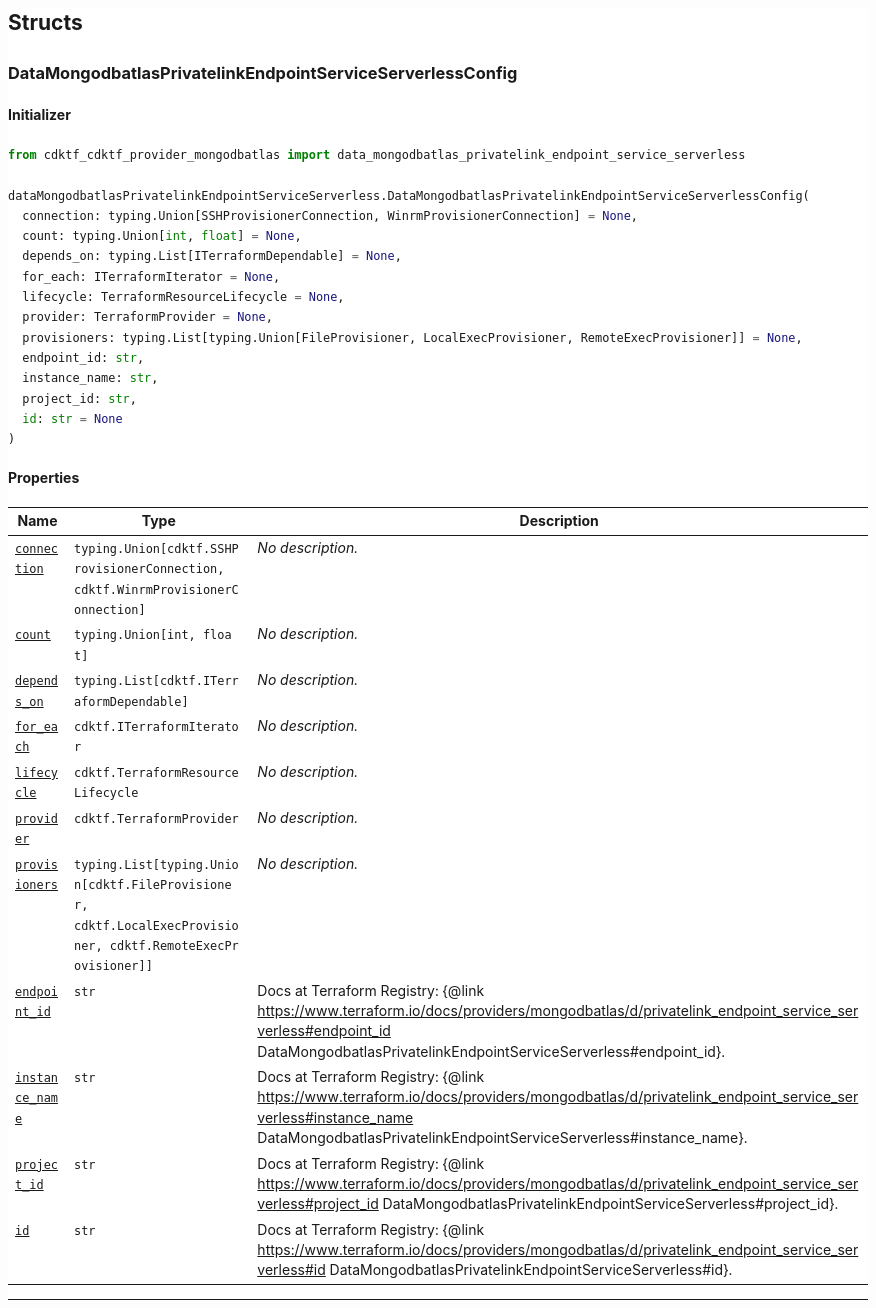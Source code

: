 
## Structs <a name="Structs" id="Structs"></a>

### DataMongodbatlasPrivatelinkEndpointServiceServerlessConfig <a name="DataMongodbatlasPrivatelinkEndpointServiceServerlessConfig" id="@cdktf/provider-mongodbatlas.dataMongodbatlasPrivatelinkEndpointServiceServerless.DataMongodbatlasPrivatelinkEndpointServiceServerlessConfig"></a>

#### Initializer <a name="Initializer" id="@cdktf/provider-mongodbatlas.dataMongodbatlasPrivatelinkEndpointServiceServerless.DataMongodbatlasPrivatelinkEndpointServiceServerlessConfig.Initializer"></a>

```python
from cdktf_cdktf_provider_mongodbatlas import data_mongodbatlas_privatelink_endpoint_service_serverless

dataMongodbatlasPrivatelinkEndpointServiceServerless.DataMongodbatlasPrivatelinkEndpointServiceServerlessConfig(
  connection: typing.Union[SSHProvisionerConnection, WinrmProvisionerConnection] = None,
  count: typing.Union[int, float] = None,
  depends_on: typing.List[ITerraformDependable] = None,
  for_each: ITerraformIterator = None,
  lifecycle: TerraformResourceLifecycle = None,
  provider: TerraformProvider = None,
  provisioners: typing.List[typing.Union[FileProvisioner, LocalExecProvisioner, RemoteExecProvisioner]] = None,
  endpoint_id: str,
  instance_name: str,
  project_id: str,
  id: str = None
)
```

#### Properties <a name="Properties" id="Properties"></a>

| **Name** | **Type** | **Description** |
| --- | --- | --- |
| <code><a href="#@cdktf/provider-mongodbatlas.dataMongodbatlasPrivatelinkEndpointServiceServerless.DataMongodbatlasPrivatelinkEndpointServiceServerlessConfig.property.connection">connection</a></code> | <code>typing.Union[cdktf.SSHProvisionerConnection, cdktf.WinrmProvisionerConnection]</code> | *No description.* |
| <code><a href="#@cdktf/provider-mongodbatlas.dataMongodbatlasPrivatelinkEndpointServiceServerless.DataMongodbatlasPrivatelinkEndpointServiceServerlessConfig.property.count">count</a></code> | <code>typing.Union[int, float]</code> | *No description.* |
| <code><a href="#@cdktf/provider-mongodbatlas.dataMongodbatlasPrivatelinkEndpointServiceServerless.DataMongodbatlasPrivatelinkEndpointServiceServerlessConfig.property.dependsOn">depends_on</a></code> | <code>typing.List[cdktf.ITerraformDependable]</code> | *No description.* |
| <code><a href="#@cdktf/provider-mongodbatlas.dataMongodbatlasPrivatelinkEndpointServiceServerless.DataMongodbatlasPrivatelinkEndpointServiceServerlessConfig.property.forEach">for_each</a></code> | <code>cdktf.ITerraformIterator</code> | *No description.* |
| <code><a href="#@cdktf/provider-mongodbatlas.dataMongodbatlasPrivatelinkEndpointServiceServerless.DataMongodbatlasPrivatelinkEndpointServiceServerlessConfig.property.lifecycle">lifecycle</a></code> | <code>cdktf.TerraformResourceLifecycle</code> | *No description.* |
| <code><a href="#@cdktf/provider-mongodbatlas.dataMongodbatlasPrivatelinkEndpointServiceServerless.DataMongodbatlasPrivatelinkEndpointServiceServerlessConfig.property.provider">provider</a></code> | <code>cdktf.TerraformProvider</code> | *No description.* |
| <code><a href="#@cdktf/provider-mongodbatlas.dataMongodbatlasPrivatelinkEndpointServiceServerless.DataMongodbatlasPrivatelinkEndpointServiceServerlessConfig.property.provisioners">provisioners</a></code> | <code>typing.List[typing.Union[cdktf.FileProvisioner, cdktf.LocalExecProvisioner, cdktf.RemoteExecProvisioner]]</code> | *No description.* |
| <code><a href="#@cdktf/provider-mongodbatlas.dataMongodbatlasPrivatelinkEndpointServiceServerless.DataMongodbatlasPrivatelinkEndpointServiceServerlessConfig.property.endpointId">endpoint_id</a></code> | <code>str</code> | Docs at Terraform Registry: {@link https://www.terraform.io/docs/providers/mongodbatlas/d/privatelink_endpoint_service_serverless#endpoint_id DataMongodbatlasPrivatelinkEndpointServiceServerless#endpoint_id}. |
| <code><a href="#@cdktf/provider-mongodbatlas.dataMongodbatlasPrivatelinkEndpointServiceServerless.DataMongodbatlasPrivatelinkEndpointServiceServerlessConfig.property.instanceName">instance_name</a></code> | <code>str</code> | Docs at Terraform Registry: {@link https://www.terraform.io/docs/providers/mongodbatlas/d/privatelink_endpoint_service_serverless#instance_name DataMongodbatlasPrivatelinkEndpointServiceServerless#instance_name}. |
| <code><a href="#@cdktf/provider-mongodbatlas.dataMongodbatlasPrivatelinkEndpointServiceServerless.DataMongodbatlasPrivatelinkEndpointServiceServerlessConfig.property.projectId">project_id</a></code> | <code>str</code> | Docs at Terraform Registry: {@link https://www.terraform.io/docs/providers/mongodbatlas/d/privatelink_endpoint_service_serverless#project_id DataMongodbatlasPrivatelinkEndpointServiceServerless#project_id}. |
| <code><a href="#@cdktf/provider-mongodbatlas.dataMongodbatlasPrivatelinkEndpointServiceServerless.DataMongodbatlasPrivatelinkEndpointServiceServerlessConfig.property.id">id</a></code> | <code>str</code> | Docs at Terraform Registry: {@link https://www.terraform.io/docs/providers/mongodbatlas/d/privatelink_endpoint_service_serverless#id DataMongodbatlasPrivatelinkEndpointServiceServerless#id}. |

---
